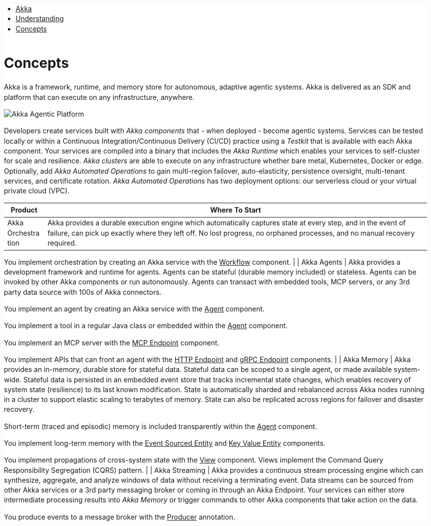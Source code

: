 
- [Akka](../index.html)
- [Understanding](index.html)
- [Concepts](concepts.html)



# Concepts

Akka is a framework, runtime, and memory store for autonomous, adaptive agentic systems. Akka is delivered as an SDK and platform that can execute on any infrastructure, anywhere.

![Akka Agentic Platform](_images/akka-agentic-platform.png)


Developers create services built with *Akka components* that - when deployed - become agentic systems. Services can be tested locally or within a Continuous Integration/Continuous Delivery (CI/CD) practice using a *Testkit* that is available with each Akka component. Your services are compiled into a binary that includes the *Akka Runtime* which enables your services to self-cluster for scale and resilience. *Akka clusters* are able to execute on any infrastructure whether bare metal, Kubernetes, Docker or edge. Optionally, add *Akka Automated Operations* to gain multi-region failover, auto-elasticity, persistence oversight, multi-tenant services, and certificate rotation. *Akka Automated Operations* has two deployment options: our serverless cloud or your virtual private cloud (VPC).

| Product | Where To Start |
| --- | --- |
| Akka Orchestration | Akka provides a durable execution engine which automatically captures state at every step, and in the event of failure, can pick up exactly where they left off. No lost progress, no orphaned processes, and no manual recovery required.

You implement orchestration by creating an Akka service with the [Workflow](../java/workflows.html) component. |
| Akka Agents | Akka provides a development framework and runtime for agents. Agents can be stateful (durable memory included) or stateless. Agents can be invoked by other Akka components or run autonomously. Agents can transact with embedded tools, MCP servers, or any 3rd party data source with 100s of Akka connectors.

You implement an agent by creating an Akka service with the [Agent](../java/agents.html) component.

You implement a tool in a regular Java class or embedded within the [Agent](../java/agents.html) component.

You implement an MCP server with the [MCP Endpoint](../java/mcp-endpoints.html) component.

You implement APIs that can front an agent with the [HTTP Endpoint](../java/http-endpoints.html) and [gRPC Endpoint](../java/grpc-endpoints.html) components. |
| Akka Memory | Akka provides an in-memory, durable store for stateful data. Stateful data can be scoped to a single agent, or made available system-wide. Stateful data is persisted in an embedded event store that tracks incremental state changes, which enables recovery of system state (resilience) to its last known modification. State is automatically sharded and rebalanced across Akka nodes running in a cluster to support elastic scaling to terabytes of memory. State can also be replicated across regions for failover and disaster recovery.

Short-term (traced and episodic) memory is included transparently within the [Agent](../java/agents.html) component.

You implement long-term memory with the [Event Sourced Entity](../java/event-sourced-entities.html) and [Key Value Entity](../java/key-value-entities.html) components.

You implement propagations of cross-system state with the [View](../java/views.html) component. Views implement the Command Query Responsibility Segregation (CQRS) pattern. |
| Akka Streaming | Akka provides a continuous stream processing engine which can synthesize, aggregate, and analyze windows of data without receiving a terminating event. Data streams can be sourced from other Akka services or a 3rd party messaging broker or coming in through an Akka Endpoint. Your services can either store intermediate processing results into *Akka Memory* or trigger commands to other Akka components that take action on the data.

You produce events to a message broker with the [Producer](../java/consuming-producing.html#_event_producer) annotation.
